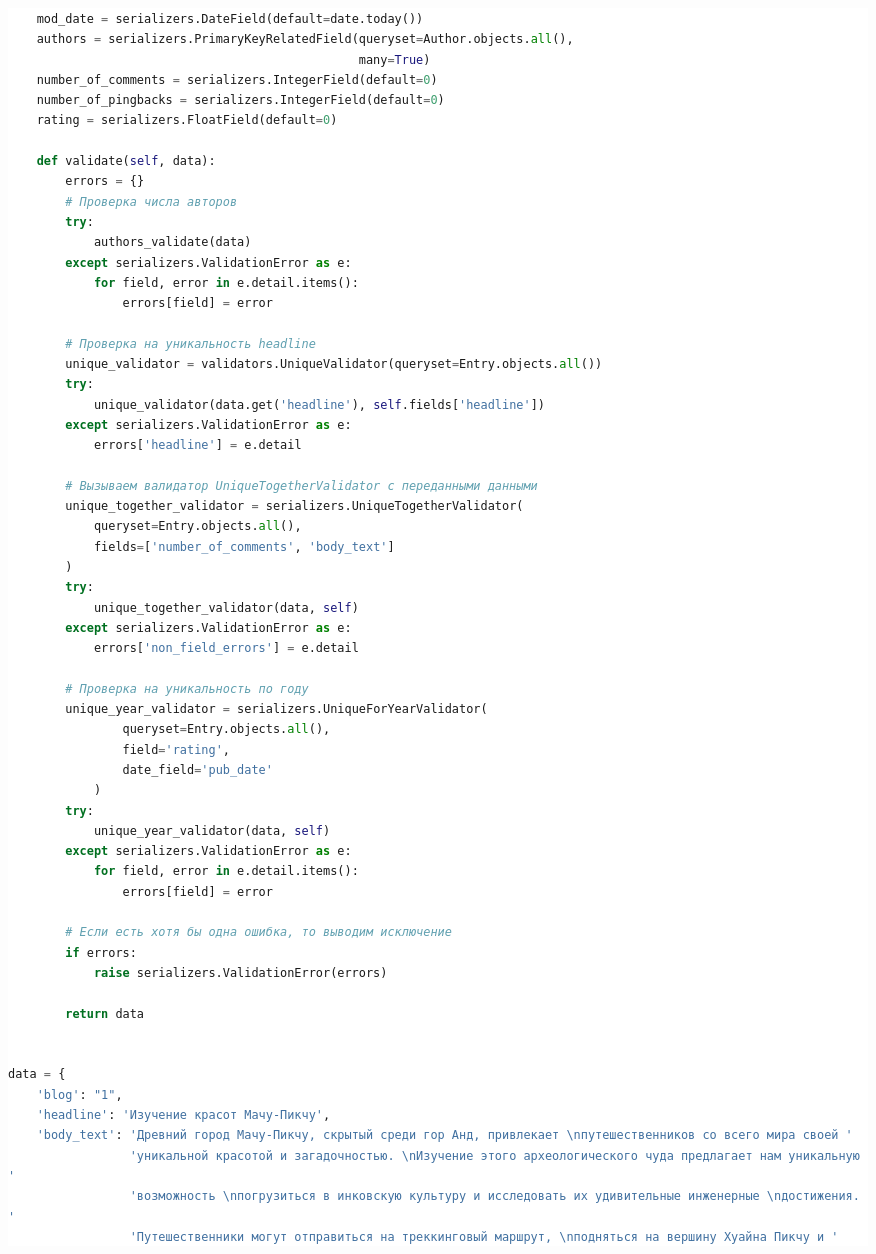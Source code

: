 ```python
    mod_date = serializers.DateField(default=date.today())
    authors = serializers.PrimaryKeyRelatedField(queryset=Author.objects.all(),
                                                 many=True)
    number_of_comments = serializers.IntegerField(default=0)
    number_of_pingbacks = serializers.IntegerField(default=0)
    rating = serializers.FloatField(default=0)

    def validate(self, data):
        errors = {}
        # Проверка числа авторов
        try:
            authors_validate(data)
        except serializers.ValidationError as e:
            for field, error in e.detail.items():
                errors[field] = error

        # Проверка на уникальность headline
        unique_validator = validators.UniqueValidator(queryset=Entry.objects.all())
        try:
            unique_validator(data.get('headline'), self.fields['headline'])
        except serializers.ValidationError as e:
            errors['headline'] = e.detail

        # Вызываем валидатор UniqueTogetherValidator с переданными данными
        unique_together_validator = serializers.UniqueTogetherValidator(
            queryset=Entry.objects.all(),
            fields=['number_of_comments', 'body_text']
        )
        try:
            unique_together_validator(data, self)
        except serializers.ValidationError as e:
            errors['non_field_errors'] = e.detail

        # Проверка на уникальность по году
        unique_year_validator = serializers.UniqueForYearValidator(
                queryset=Entry.objects.all(),
                field='rating',
                date_field='pub_date'
            )
        try:
            unique_year_validator(data, self)
        except serializers.ValidationError as e:
            for field, error in e.detail.items():
                errors[field] = error

        # Если есть хотя бы одна ошибка, то выводим исключение
        if errors:
            raise serializers.ValidationError(errors)

        return data


data = {
    'blog': "1",
    'headline': 'Изучение красот Мачу-Пикчу',
    'body_text': 'Древний город Мачу-Пикчу, скрытый среди гор Анд, привлекает \nпутешественников со всего мира своей '
                 'уникальной красотой и загадочностью. \nИзучение этого археологического чуда предлагает нам уникальную '
                 'возможность \nпогрузиться в инковскую культуру и исследовать их удивительные инженерные \nдостижения. '
                 'Путешественники могут отправиться на треккинговый маршрут, \nподняться на вершину Хуайна Пикчу и '
```